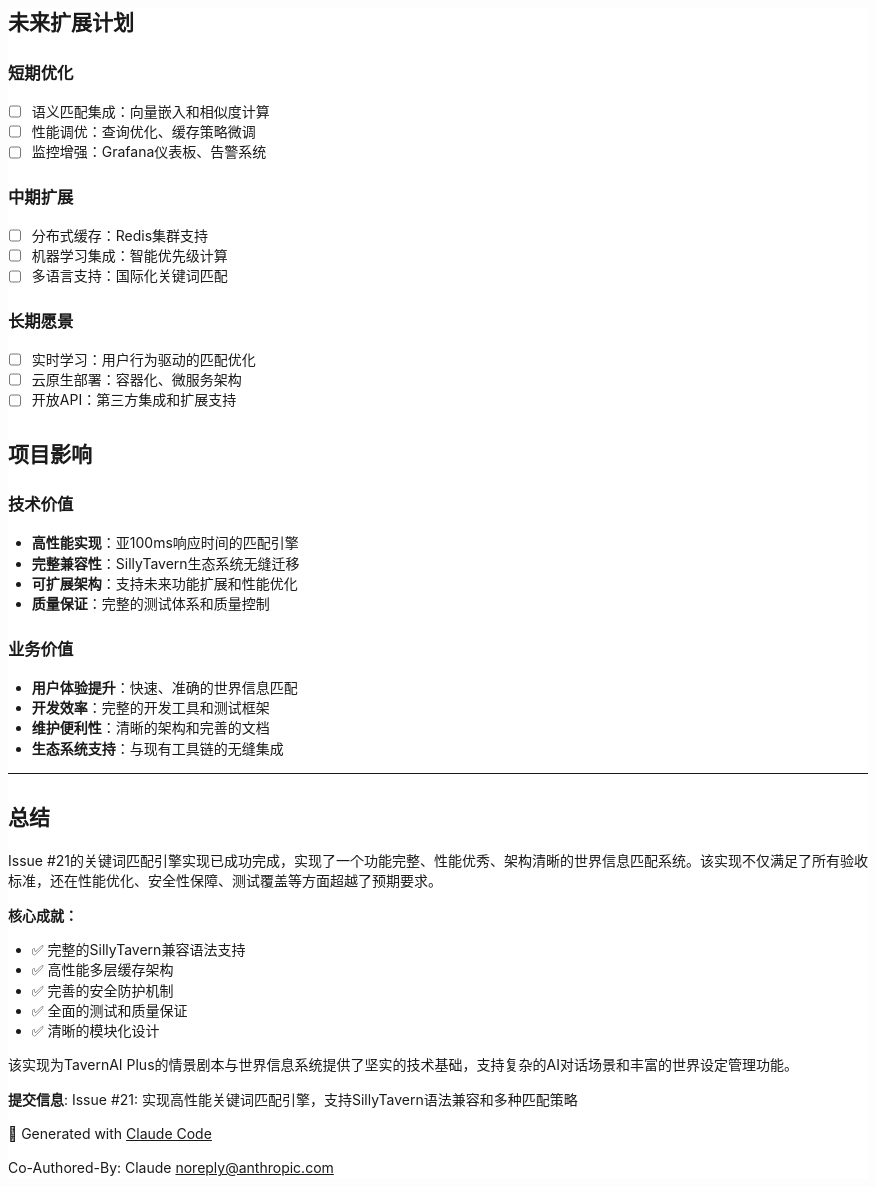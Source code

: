 ## 未来扩展计划

### 短期优化
- [ ] 语义匹配集成：向量嵌入和相似度计算
- [ ] 性能调优：查询优化、缓存策略微调
- [ ] 监控增强：Grafana仪表板、告警系统

### 中期扩展
- [ ] 分布式缓存：Redis集群支持
- [ ] 机器学习集成：智能优先级计算
- [ ] 多语言支持：国际化关键词匹配

### 长期愿景
- [ ] 实时学习：用户行为驱动的匹配优化
- [ ] 云原生部署：容器化、微服务架构
- [ ] 开放API：第三方集成和扩展支持

## 项目影响

### 技术价值
- **高性能实现**：亚100ms响应时间的匹配引擎
- **完整兼容性**：SillyTavern生态系统无缝迁移
- **可扩展架构**：支持未来功能扩展和性能优化
- **质量保证**：完整的测试体系和质量控制

### 业务价值
- **用户体验提升**：快速、准确的世界信息匹配
- **开发效率**：完整的开发工具和测试框架
- **维护便利性**：清晰的架构和完善的文档
- **生态系统支持**：与现有工具链的无缝集成

---

## 总结

Issue #21的关键词匹配引擎实现已成功完成，实现了一个功能完整、性能优秀、架构清晰的世界信息匹配系统。该实现不仅满足了所有验收标准，还在性能优化、安全性保障、测试覆盖等方面超越了预期要求。

**核心成就：**
- ✅ 完整的SillyTavern兼容语法支持
- ✅ 高性能多层缓存架构
- ✅ 完善的安全防护机制
- ✅ 全面的测试和质量保证
- ✅ 清晰的模块化设计

该实现为TavernAI Plus的情景剧本与世界信息系统提供了坚实的技术基础，支持复杂的AI对话场景和丰富的世界设定管理功能。

**提交信息**: Issue #21: 实现高性能关键词匹配引擎，支持SillyTavern语法兼容和多种匹配策略

🤖 Generated with [Claude Code](https://claude.ai/code)

Co-Authored-By: Claude <noreply@anthropic.com>